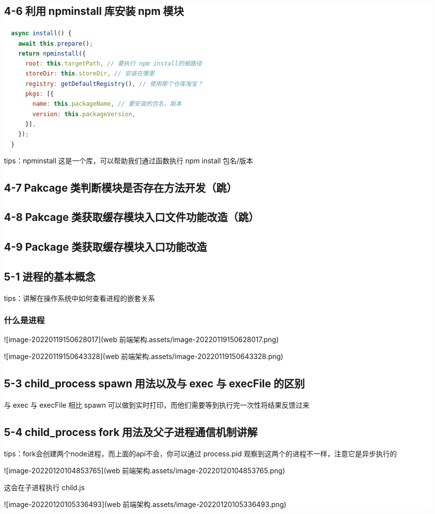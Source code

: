 
## 4-6 利用 npminstall 库安装 npm 模块 

```js
  async install() {
    await this.prepare();
    return npminstall({
      root: this.targetPath, // 要执行 npm install的根路径
      storeDir: this.storeDir, // 安装在哪里
      registry: getDefaultRegistry(), // 使用那个仓库淘宝？
      pkgs: [{
        name: this.packageName, // 要安装的包名，版本
        version: this.packageVersion,
      }],
    });
  }
```

tips：npminstall 这是一个库，可以帮助我们通过函数执行 npm install 包名/版本

## 4-7 Pakcage 类判断模块是否存在方法开发（跳）

## 4-8 Pakcage 类获取缓存模块入口文件功能改造（跳）

## 4-9 Package 类获取缓存模块入口功能改造

## 5-1 进程的基本概念 

tips：讲解在操作系统中如何查看进程的嵌套关系

### 什么是进程

![image-20220119150628017](web 前端架构.assets/image-20220119150628017.png)

![image-20220119150643328](web 前端架构.assets/image-20220119150643328.png)

## 5-3 child_process spawn 用法以及与 exec 与 execFile 的区别

与 exec 与 execFile 相比 spawn 可以做到实时打印，而他们需要等到执行完一次性将结果反馈过来

## 5-4 child_process fork 用法及父子进程通信机制讲解

tips：fork会创建两个node进程，而上面的api不会，你可以通过 process.pid 观察到这两个的进程不一样，注意它是异步执行的

![image-20220120104853765](web 前端架构.assets/image-20220120104853765.png)

这会在子进程执行 child.js

![image-20220120105336493](web 前端架构.assets/image-20220120105336493.png)
